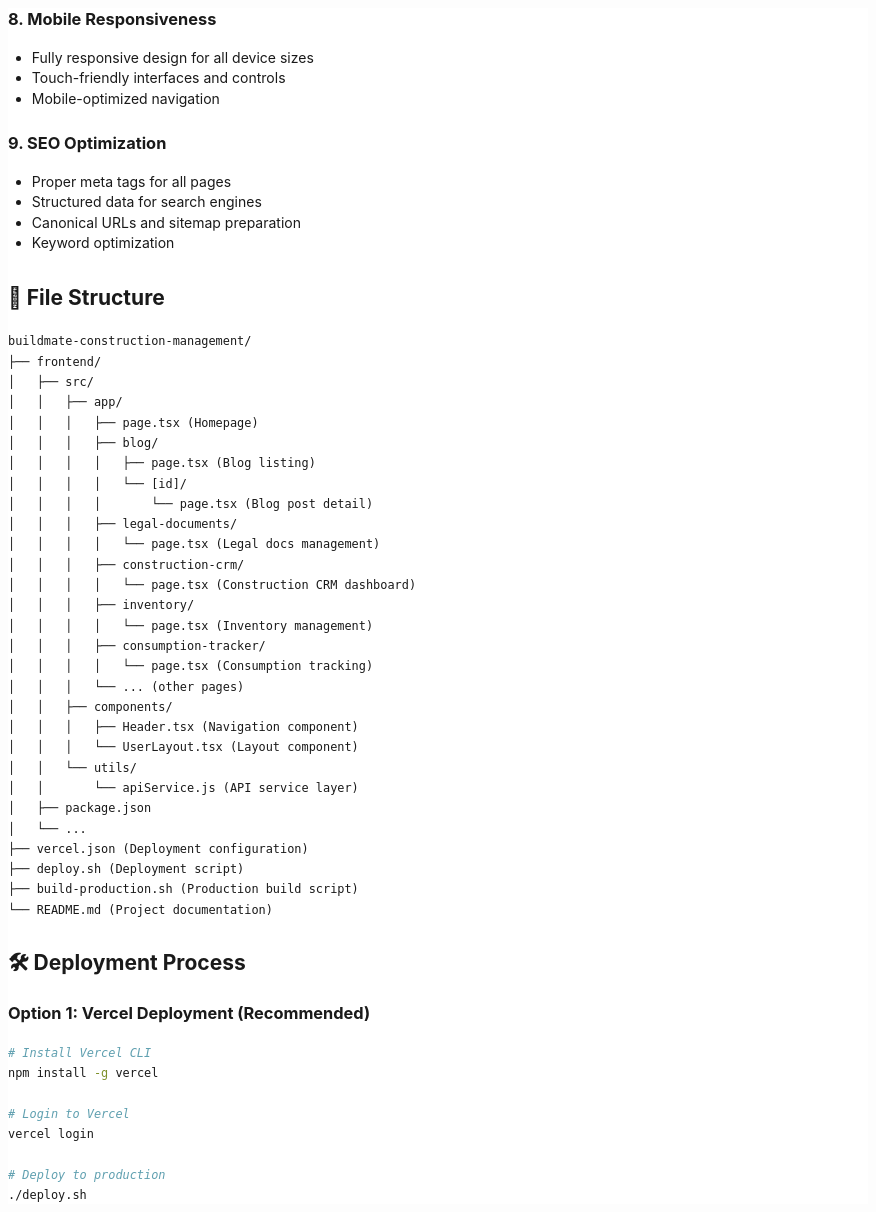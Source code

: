 ### 8. Mobile Responsiveness
- Fully responsive design for all device sizes
- Touch-friendly interfaces and controls
- Mobile-optimized navigation

### 9. SEO Optimization
- Proper meta tags for all pages
- Structured data for search engines
- Canonical URLs and sitemap preparation
- Keyword optimization

## 📁 File Structure

```
buildmate-construction-management/
├── frontend/
│   ├── src/
│   │   ├── app/
│   │   │   ├── page.tsx (Homepage)
│   │   │   ├── blog/
│   │   │   │   ├── page.tsx (Blog listing)
│   │   │   │   └── [id]/
│   │   │   │       └── page.tsx (Blog post detail)
│   │   │   ├── legal-documents/
│   │   │   │   └── page.tsx (Legal docs management)
│   │   │   ├── construction-crm/
│   │   │   │   └── page.tsx (Construction CRM dashboard)
│   │   │   ├── inventory/
│   │   │   │   └── page.tsx (Inventory management)
│   │   │   ├── consumption-tracker/
│   │   │   │   └── page.tsx (Consumption tracking)
│   │   │   └── ... (other pages)
│   │   ├── components/
│   │   │   ├── Header.tsx (Navigation component)
│   │   │   └── UserLayout.tsx (Layout component)
│   │   └── utils/
│   │       └── apiService.js (API service layer)
│   ├── package.json
│   └── ...
├── vercel.json (Deployment configuration)
├── deploy.sh (Deployment script)
├── build-production.sh (Production build script)
└── README.md (Project documentation)
```

## 🛠 Deployment Process

### Option 1: Vercel Deployment (Recommended)
```bash
# Install Vercel CLI
npm install -g vercel

# Login to Vercel
vercel login

# Deploy to production
./deploy.sh
```
